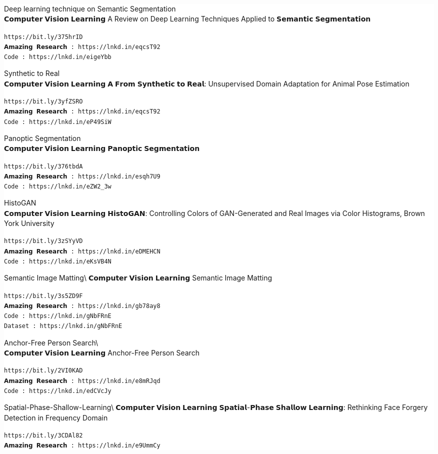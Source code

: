 Deep learning technique on Semantic Segmentation\
𝗖𝗼𝗺𝗽𝘂𝘁𝗲𝗿 𝗩𝗶𝘀𝗶𝗼𝗻 𝗟𝗲𝗮𝗿𝗻𝗶𝗻𝗴 A Review on Deep Learning Techniques Applied to 𝗦𝗲𝗺𝗮𝗻𝘁𝗶𝗰 𝗦𝗲𝗴𝗺𝗲𝗻𝘁𝗮𝘁𝗶𝗼𝗻 
```
https://bit.ly/375hrID
𝗔𝗺𝗮𝘇𝗶𝗻𝗴 𝗥𝗲𝘀𝗲𝗮𝗿𝗰𝗵 : https://lnkd.in/eqcsT92
Code : https://lnkd.in/eigeYbb
```

Synthetic to Real\
𝗖𝗼𝗺𝗽𝘂𝘁𝗲𝗿 𝗩𝗶𝘀𝗶𝗼𝗻 𝗟𝗲𝗮𝗿𝗻𝗶𝗻𝗴 𝗔 𝗙𝗿𝗼𝗺 𝗦𝘆𝗻𝘁𝗵𝗲𝘁𝗶𝗰 𝘁𝗼 𝗥𝗲𝗮𝗹: Unsupervised Domain Adaptation for Animal Pose Estimation
```
https://bit.ly/3yfZSRO
𝗔𝗺𝗮𝘇𝗶𝗻𝗴 𝗥𝗲𝘀𝗲𝗮𝗿𝗰𝗵 : https://lnkd.in/eqcsT92
Code : https://lnkd.in/eP49SiW
```

Panoptic Segmentation\
𝗖𝗼𝗺𝗽𝘂𝘁𝗲𝗿 𝗩𝗶𝘀𝗶𝗼𝗻 𝗟𝗲𝗮𝗿𝗻𝗶𝗻𝗴 𝗣𝗮𝗻𝗼𝗽𝘁𝗶𝗰 𝗦𝗲𝗴𝗺𝗲𝗻𝘁𝗮𝘁𝗶𝗼𝗻
```
https://bit.ly/376tbdA
𝗔𝗺𝗮𝘇𝗶𝗻𝗴 𝗥𝗲𝘀𝗲𝗮𝗿𝗰𝗵 : https://lnkd.in/esqh7U9
Code : https://lnkd.in/eZW2_3w
```

HistoGAN\
𝗖𝗼𝗺𝗽𝘂𝘁𝗲𝗿 𝗩𝗶𝘀𝗶𝗼𝗻 𝗟𝗲𝗮𝗿𝗻𝗶𝗻𝗴 𝗛𝗶𝘀𝘁𝗼𝗚𝗔𝗡: Controlling Colors of GAN-Generated and Real Images via Color Histograms, Brown York University
```
https://bit.ly/3zSYyVD
𝗔𝗺𝗮𝘇𝗶𝗻𝗴 𝗥𝗲𝘀𝗲𝗮𝗿𝗰𝗵 : https://lnkd.in/eDMEHCN
Code : https://lnkd.in/eKsVB4N
```

Semantic Image Matting\	
𝗖𝗼𝗺𝗽𝘂𝘁𝗲𝗿 𝗩𝗶𝘀𝗶𝗼𝗻 𝗟𝗲𝗮𝗿𝗻𝗶𝗻𝗴 Semantic Image Matting
```
https://bit.ly/3s5ZD9F
𝗔𝗺𝗮𝘇𝗶𝗻𝗴 𝗥𝗲𝘀𝗲𝗮𝗿𝗰𝗵 : https://lnkd.in/gb78ay8
Code : https://lnkd.in/gNbFRnE
Dataset : https://lnkd.in/gNbFRnE
```

Anchor-Free Person Search\	
𝗖𝗼𝗺𝗽𝘂𝘁𝗲𝗿 𝗩𝗶𝘀𝗶𝗼𝗻 𝗟𝗲𝗮𝗿𝗻𝗶𝗻𝗴 Anchor-Free Person Search
```
https://bit.ly/2VI0KAD
𝗔𝗺𝗮𝘇𝗶𝗻𝗴 𝗥𝗲𝘀𝗲𝗮𝗿𝗰𝗵 : https://lnkd.in/e8mRJqd
Code : https://lnkd.in/edCVcJy
```

Spatial-Phase-Shallow-Learning\	
𝗖𝗼𝗺𝗽𝘂𝘁𝗲𝗿 𝗩𝗶𝘀𝗶𝗼𝗻 𝗟𝗲𝗮𝗿𝗻𝗶𝗻𝗴 𝗦𝗽𝗮𝘁𝗶𝗮𝗹-𝗣𝗵𝗮𝘀𝗲 𝗦𝗵𝗮𝗹𝗹𝗼𝘄 𝗟𝗲𝗮𝗿𝗻𝗶𝗻𝗴: Rethinking Face Forgery Detection in Frequency Domain
```
https://bit.ly/3CDAl82
𝗔𝗺𝗮𝘇𝗶𝗻𝗴 𝗥𝗲𝘀𝗲𝗮𝗿𝗰𝗵 : https://lnkd.in/e9UmmCy
```

